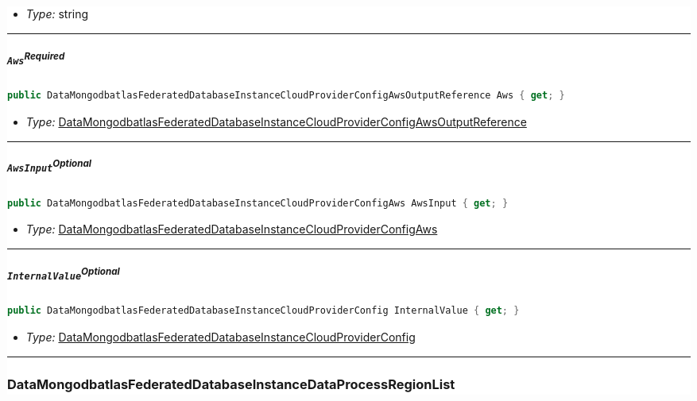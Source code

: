 - *Type:* string

---

##### `Aws`<sup>Required</sup> <a name="Aws" id="@cdktf/provider-mongodbatlas.dataMongodbatlasFederatedDatabaseInstance.DataMongodbatlasFederatedDatabaseInstanceCloudProviderConfigOutputReference.property.aws"></a>

```csharp
public DataMongodbatlasFederatedDatabaseInstanceCloudProviderConfigAwsOutputReference Aws { get; }
```

- *Type:* <a href="#@cdktf/provider-mongodbatlas.dataMongodbatlasFederatedDatabaseInstance.DataMongodbatlasFederatedDatabaseInstanceCloudProviderConfigAwsOutputReference">DataMongodbatlasFederatedDatabaseInstanceCloudProviderConfigAwsOutputReference</a>

---

##### `AwsInput`<sup>Optional</sup> <a name="AwsInput" id="@cdktf/provider-mongodbatlas.dataMongodbatlasFederatedDatabaseInstance.DataMongodbatlasFederatedDatabaseInstanceCloudProviderConfigOutputReference.property.awsInput"></a>

```csharp
public DataMongodbatlasFederatedDatabaseInstanceCloudProviderConfigAws AwsInput { get; }
```

- *Type:* <a href="#@cdktf/provider-mongodbatlas.dataMongodbatlasFederatedDatabaseInstance.DataMongodbatlasFederatedDatabaseInstanceCloudProviderConfigAws">DataMongodbatlasFederatedDatabaseInstanceCloudProviderConfigAws</a>

---

##### `InternalValue`<sup>Optional</sup> <a name="InternalValue" id="@cdktf/provider-mongodbatlas.dataMongodbatlasFederatedDatabaseInstance.DataMongodbatlasFederatedDatabaseInstanceCloudProviderConfigOutputReference.property.internalValue"></a>

```csharp
public DataMongodbatlasFederatedDatabaseInstanceCloudProviderConfig InternalValue { get; }
```

- *Type:* <a href="#@cdktf/provider-mongodbatlas.dataMongodbatlasFederatedDatabaseInstance.DataMongodbatlasFederatedDatabaseInstanceCloudProviderConfig">DataMongodbatlasFederatedDatabaseInstanceCloudProviderConfig</a>

---


### DataMongodbatlasFederatedDatabaseInstanceDataProcessRegionList <a name="DataMongodbatlasFederatedDatabaseInstanceDataProcessRegionList" id="@cdktf/provider-mongodbatlas.dataMongodbatlasFederatedDatabaseInstance.DataMongodbatlasFederatedDatabaseInstanceDataProcessRegionList"></a>
